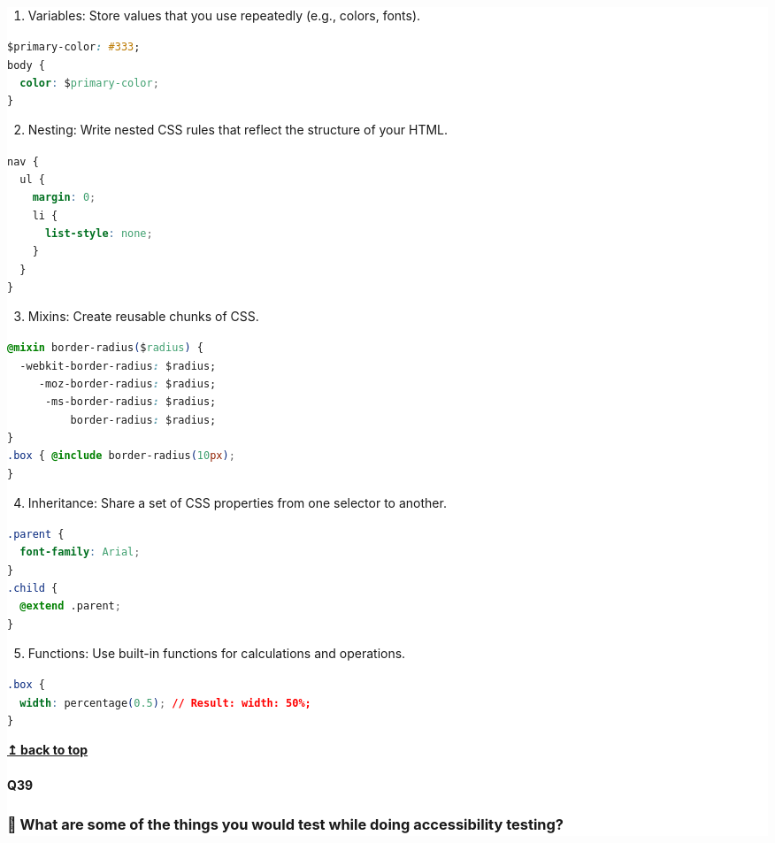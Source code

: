 1. Variables: Store values that you use repeatedly (e.g., colors, fonts).
```css
$primary-color: #333;
body {
  color: $primary-color;
}
```
2. Nesting: Write nested CSS rules that reflect the structure of your HTML.
```css
nav {
  ul {
    margin: 0;
    li {
      list-style: none;
    }
  }
}
```
3. Mixins: Create reusable chunks of CSS.
```css
@mixin border-radius($radius) {
  -webkit-border-radius: $radius;
     -moz-border-radius: $radius;
      -ms-border-radius: $radius;
          border-radius: $radius;
}
.box { @include border-radius(10px); 
}
```
4. Inheritance: Share a set of CSS properties from one selector to another.
```css
.parent {
  font-family: Arial;
}
.child {
  @extend .parent;
}
```
5. Functions: Use built-in functions for calculations and operations.
```css
.box {
  width: percentage(0.5); // Result: width: 50%;
}
```

<div align="left">
  <b><a href="#">↥ back to top</a></b>
</div>

#### Q39
### 🍄 What are some of the things you would test while doing accessibility testing?
